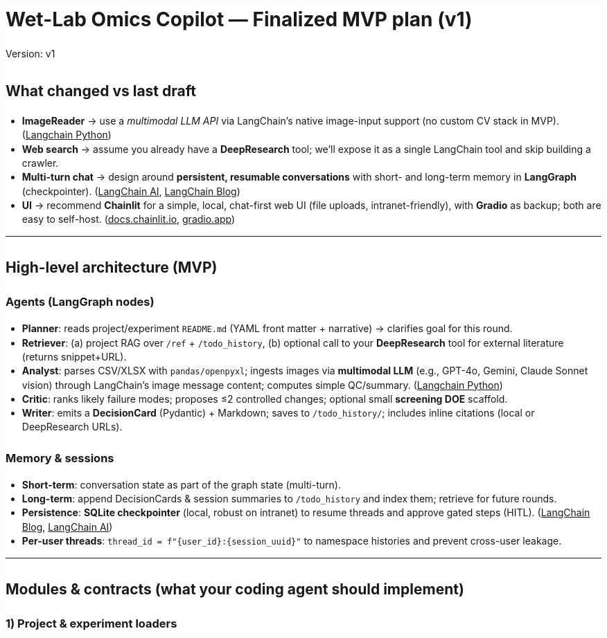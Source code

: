 # Wet-Lab Omics Copilot — **Finalized MVP plan (v1)**

Version: v1

## What changed vs last draft

* **ImageReader** → use a *multimodal LLM API* via LangChain’s native image-input support (no custom CV stack in MVP). ([Langchain Python][1])
* **Web search** → assume you already have a **DeepResearch** tool; we’ll expose it as a single LangChain tool and skip building a crawler.
* **Multi-turn chat** → design around **persistent, resumable conversations** with short- and long-term memory in **LangGraph** (checkpointer). ([LangChain AI][2], [LangChain Blog][3])
* **UI** → recommend **Chainlit** for a simple, local, chat-first web UI (file uploads, intranet-friendly), with **Gradio** as backup; both are easy to self-host. ([docs.chainlit.io][4], [gradio.app][5])

---

## High-level architecture (MVP)

### Agents (LangGraph nodes)

* **Planner**: reads project/experiment `README.md` (YAML front matter + narrative) → clarifies goal for this round.
* **Retriever**: (a) project RAG over `/ref` + `/todo_history`, (b) optional call to your **DeepResearch** tool for external literature (returns snippet+URL).
* **Analyst**: parses CSV/XLSX with `pandas/openpyxl`; ingests images via **multimodal LLM** (e.g., GPT-4o, Gemini, Claude Sonnet vision) through LangChain’s image message content; computes simple QC/summary. ([Langchain Python][1])
* **Critic**: ranks likely failure modes; proposes ≤2 controlled changes; optional small **screening DOE** scaffold.
* **Writer**: emits a **DecisionCard** (Pydantic) + Markdown; saves to `/todo_history/`; includes inline citations (local or DeepResearch URLs).

### Memory & sessions

* **Short-term**: conversation state as part of the graph state (multi-turn).
* **Long-term**: append DecisionCards & session summaries to `/todo_history` and index them; retrieve for future rounds.
* **Persistence**: **SQLite checkpointer** (local, robust on intranet) to resume threads and approve gated steps (HITL). ([LangChain Blog][3], [LangChain AI][6])
* **Per-user threads**: `thread_id = f"{user_id}:{session_uuid}"` to namespace histories and prevent cross-user leakage.

---

## Modules & contracts (what your coding agent should implement)

### 1) Project & experiment loaders


[1]: https://python.langchain.com/docs/how_to/multimodal_inputs/?utm_source=chatgpt.com "How to pass multimodal data to models"
[2]: https://langchain-ai.github.io/langgraph/how-tos/memory/add-memory/?utm_source=chatgpt.com "Add memory"
[3]: https://blog.langchain.com/langgraph-v0-2/?utm_source=chatgpt.com "LangGraph v0.2: Increased customization with new ..."
[4]: https://docs.chainlit.io/?utm_source=chatgpt.com "Chainlit: Overview"
[5]: https://www.gradio.app/docs/gradio/chatinterface?utm_source=chatgpt.com "ChatInterface"
[6]: https://langchain-ai.github.io/langgraph/concepts/persistence/?utm_source=chatgpt.com "LangGraph persistence"
[7]: https://platform.openai.com/docs/guides/images-vision?utm_source=chatgpt.com "Images and vision - OpenAI API"
[8]: https://www.datacamp.com/tutorial/chainlit?utm_source=chatgpt.com "Chainlit: A Guide With Practical Examples"
[9]: https://medium.com/mitb-for-all/its-2025-take-your-llm-apps-to-the-next-level-with-chainlit-00036c8db1ba?utm_source=chatgpt.com "Take your LLM apps to the next level with Chainlit!"